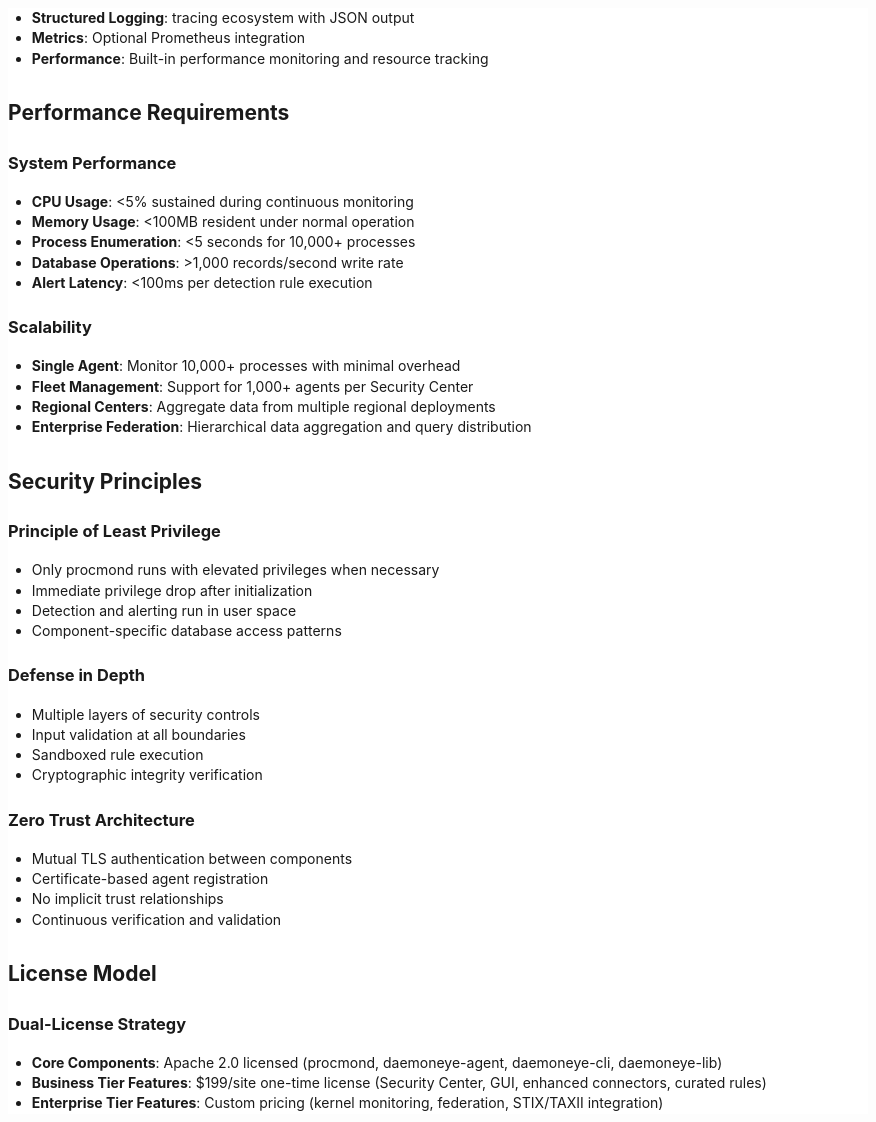 - **Structured Logging**: tracing ecosystem with JSON output
- **Metrics**: Optional Prometheus integration
- **Performance**: Built-in performance monitoring and resource tracking

## Performance Requirements

### **System Performance**

- **CPU Usage**: \<5% sustained during continuous monitoring
- **Memory Usage**: \<100MB resident under normal operation
- **Process Enumeration**: \<5 seconds for 10,000+ processes
- **Database Operations**: >1,000 records/second write rate
- **Alert Latency**: \<100ms per detection rule execution

### **Scalability**

- **Single Agent**: Monitor 10,000+ processes with minimal overhead
- **Fleet Management**: Support for 1,000+ agents per Security Center
- **Regional Centers**: Aggregate data from multiple regional deployments
- **Enterprise Federation**: Hierarchical data aggregation and query distribution

## Security Principles

### **Principle of Least Privilege**

- Only procmond runs with elevated privileges when necessary
- Immediate privilege drop after initialization
- Detection and alerting run in user space
- Component-specific database access patterns

### **Defense in Depth**

- Multiple layers of security controls
- Input validation at all boundaries
- Sandboxed rule execution
- Cryptographic integrity verification

### **Zero Trust Architecture**

- Mutual TLS authentication between components
- Certificate-based agent registration
- No implicit trust relationships
- Continuous verification and validation

## License Model

### **Dual-License Strategy**

- **Core Components**: Apache 2.0 licensed (procmond, daemoneye-agent, daemoneye-cli, daemoneye-lib)
- **Business Tier Features**: $199/site one-time license (Security Center, GUI, enhanced connectors, curated rules)
- **Enterprise Tier Features**: Custom pricing (kernel monitoring, federation, STIX/TAXII integration)
